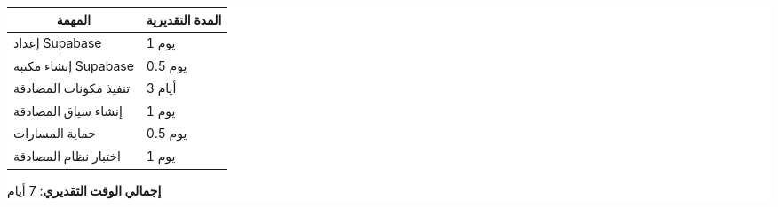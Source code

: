 | المهمة | المدة التقديرية |
|--------|----------------|
| إعداد Supabase | 1 يوم |
| إنشاء مكتبة Supabase | 0.5 يوم |
| تنفيذ مكونات المصادقة | 3 أيام |
| إنشاء سياق المصادقة | 1 يوم |
| حماية المسارات | 0.5 يوم |
| اختبار نظام المصادقة | 1 يوم |

**إجمالي الوقت التقديري**: 7 أيام
